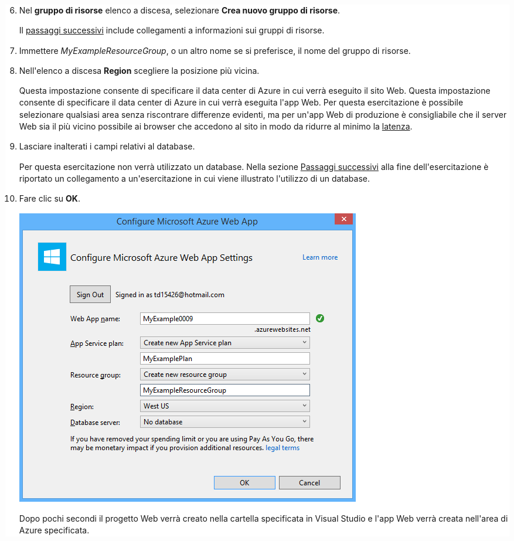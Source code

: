 6. Nel **gruppo di risorse** elenco a discesa, selezionare **Crea nuovo gruppo di risorse**.

	Il [passaggi successivi](#next-steps) include collegamenti a informazioni sui gruppi di risorse.

5. Immettere *MyExampleResourceGroup*, o un altro nome se si preferisce, il nome del gruppo di risorse.

5. Nell'elenco a discesa **Region** scegliere la posizione più vicina.

	Questa impostazione consente di specificare il data center di Azure in cui verrà eseguito il sito Web. Questa impostazione consente di specificare il data center di Azure in cui verrà eseguita l'app Web. Per questa esercitazione è possibile selezionare qualsiasi area senza riscontrare differenze evidenti, ma per un'app Web di produzione è consigliabile che il server Web sia il più vicino possibile ai browser che accedono al sito in modo da ridurre al minimo la [latenza](http://www.bing.com/search?q=web%20latency%20introduction&qs=n&form=QBRE&pq=web%20latency%20introduction&sc=1-24&sp=-1&sk=&cvid=eefff99dfc864d25a75a83740f1e0090).

5. Lasciare inalterati i campi relativi al database.

	Per questa esercitazione non verrà utilizzato un database. Nella sezione [Passaggi successivi](#next-steps) alla fine dell'esercitazione è riportato un collegamento a un'esercitazione in cui viene illustrato l'utilizzo di un database.

6. Fare clic su **OK**.

	![Accesso effettuato ad Azure](./media/web-sites-dotnet-get-started/configuresitesettings2.png)

	Dopo pochi secondi il progetto Web verrà creato nella cartella specificata in Visual Studio e l'app Web verrà creata nell'area di Azure specificata.
